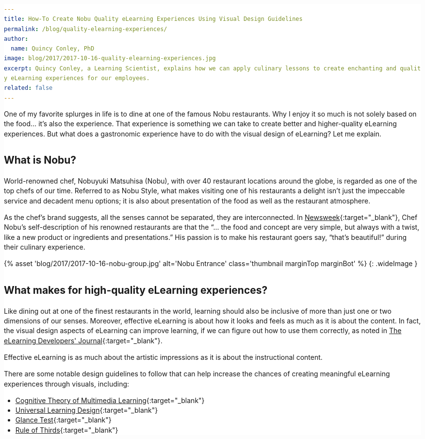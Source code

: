 ```yaml
---
title: How-To Create Nobu Quality eLearning Experiences Using Visual Design Guidelines
permalink: /blog/quality-elearning-experiences/
author:
  name: Quincy Conley, PhD
image: blog/2017/2017-10-16-quality-elearning-experiences.jpg
excerpt: Quincy Conley, a Learning Scientist, explains how we can apply culinary lessons to create enchanting and quality eLearning experiences for our employees.
related: false
---
```


One of my favorite splurges in life is to dine at one of the famous Nobu restaurants. Why I enjoy it so much is not solely based on the food… it’s also the experience. That experience is something we can take to create better and higher-quality eLearning experiences. But what does a gastronomic experience have to do with the visual design of eLearning? Let me explain.

## What is Nobu?

World-renowned chef, Nobuyuki Matsuhisa (Nobu), with over 40 restaurant locations around the globe, is regarded as one of the top chefs of our time. Referred to as Nobu Style, what makes visiting one of his restaurants a delight isn’t just the impeccable service and decadent menu options; it is also about presentation of the food as well as the restaurant atmosphere.

As the chef’s brand suggests, all the senses cannot be separated, they are interconnected. In [Newsweek](http://www.newsweek.com/2017/06/16/david-rockwell-and-chef-nobu-matsuhisa-built-perfect-restaurant-620881.html){:target="_blank"}, Chef Nobu’s self-description of his renowned restaurants are that the “... the food and concept are very simple, but always with a twist, like a new product or ingredients and presentations.” His passion is to make his restaurant goers say, “that’s beautiful!” during their culinary experience.

{% asset 'blog/2017/2017-10-16-nobu-group.jpg'
   alt='Nobu Entrance'
   class='thumbnail marginTop marginBot' %}
{: .wideImage }

## What makes for high-quality eLearning experiences?

Like dining out at one of the finest restaurants in the world, learning should also be inclusive of more than just one or two dimensions of our senses. Moreover, effective eLearning is about how it looks and feels as much as it is about the content. In fact, the visual design aspects of eLearning can improve learning, if we can figure out how to use them correctly, as noted in [The eLearning Developers' Journal](http://paperpile.com/b/HEMGz4/sAlN){:target="_blank"}.

Effective eLearning is as much about the artistic impressions as it is about the instructional content.

There are some notable design guidelines to follow that can help increase the chances of creating meaningful eLearning experiences through visuals, including:

*  [Cognitive Theory of Multimedia Learning](https://www.learning-theories.com/cognitive-theory-of-multimedia-learning-mayer.html){:target="_blank"}
*  [Universal Learning Design](http://www.udlcenter.org/aboutudl/whatisudl){:target="_blank"}
*  [Glance Test](http://www.duarte.com/blog/perfect-your-slide-design/){:target="_blank"}
*  [Rule of Thirds](https://blog.slideshare.net/2014/05/19/5-reasons-to-utilize-white-space){:target="_blank"}
